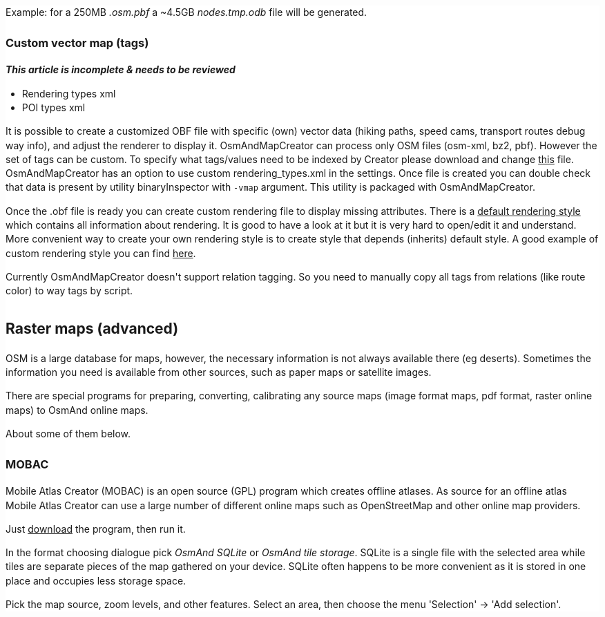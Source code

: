 Example: for a 250MB *.osm.pbf* a \~4.5GB *nodes.tmp.odb* file will be generated.

### Custom vector map (tags)

**_This article is incomplete & needs to be reviewed_**
- Rendering types xml
- POI types xml


It is possible to create a customized OBF file with specific (own) vector data (hiking paths, speed cams, transport routes debug way info), and adjust the renderer to display it.
OsmAndMapCreator can process only OSM files (osm-xml, bz2, pbf). However the set of tags can be custom. To specify what tags/values need to be indexed by Creator please download and change [this](https://github.com/osmandapp/OsmAnd-resources/blob/master/obf_creation/rendering_types.xml) file. OsmAndMapCreator has an option to use custom rendering\_types.xml in the settings. Once file is created you can double check that data is present by utility binaryInspector with `-vmap` argument. This utility is packaged with OsmAndMapCreator.

Once the .obf file is ready you can create custom rendering file to display missing attributes. There is a [default rendering style](https://github.com/osmandapp/OsmAnd-resources/blob/master/rendering_styles/default.render.xml) which contains all information about rendering. It is good to have a look at it but it is very hard to open/edit it and understand. More convenient way to create your own rendering style is to create style that depends (inherits) default style. A good example of custom rendering style you can find [here](https://github.com/osmandapp/OsmAnd-resources/blob/master/rendering_styles/Winter-and-ski.render.xml.).

Currently OsmAndMapCreator doesn't support relation tagging. So you need to manually copy all tags from relations (like route color) to way tags by script.


## Raster maps (advanced)

OSM is a large database for maps, however, the necessary information is not always available there (eg deserts). Sometimes the information you need is available from other sources, such as paper maps or satellite images.

There are special programs for preparing, converting, calibrating any source maps (image format maps, pdf format, raster online maps) to OsmAnd online maps.

About some of them below.

### MOBAC

Mobile Atlas Creator (MOBAC) is an open source (GPL) program which creates offline atlases. As source for an offline atlas Mobile Atlas Creator can use a large number of different online maps such as OpenStreetMap and other online map providers.

Just [download](https://mobac.sourceforge.io/) the program, then run it.

In the format choosing dialogue pick *OsmAnd SQLite* or *OsmAnd tile storage*. SQLite is a single file with the selected area while tiles are separate pieces of the map gathered on your device. SQLite often happens to be more convenient as it is stored in one place and occupies less storage space. 

Pick the map source, zoom levels, and other features. Select an area, then choose the menu 'Selection' -> 'Add selection'.
